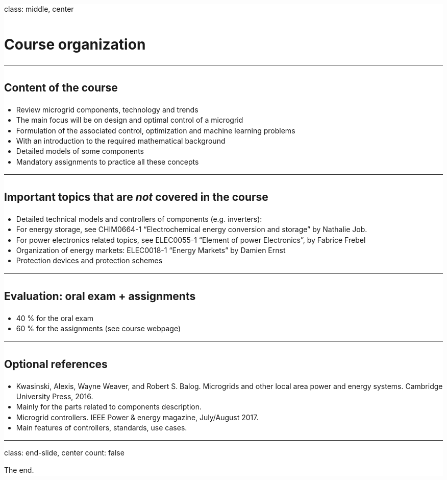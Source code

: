
class: middle, center

# Course organization

---

## Content of the course
- Review microgrid components, technology and trends
- The main focus will be on design and optimal control of a microgrid
 - Formulation of the associated control, optimization and machine learning problems
 - With an introduction to the required mathematical background
 - Detailed models of some components
- Mandatory assignments to practice all these concepts

---

## Important topics that are *not* covered in the course

- Detailed technical models and controllers of components (e.g. inverters):
 - For energy storage, see CHIM0664-1 “Electrochemical energy conversion and storage” by Nathalie Job.
 - For power electronics related topics, see ELEC0055-1 “Element of power Electronics”, by Fabrice Frebel
- Organization of energy markets: ELEC0018-1 “Energy Markets” by Damien Ernst 
- Protection devices and protection schemes

---

## Evaluation: oral exam + assignments

 - 40 % for the oral exam
 - 60 % for the assignments (see course webpage)

---

## Optional references

- Kwasinski, Alexis, Wayne Weaver, and Robert S. Balog. Microgrids and other local area power and energy systems. Cambridge University Press, 2016.
 - Mainly for the parts related to components description.
- Microgrid controllers. IEEE Power & energy magazine, July/August 2017.
 - Main features of controllers, standards, use cases.
---

class: end-slide, center
count: false

The end.
